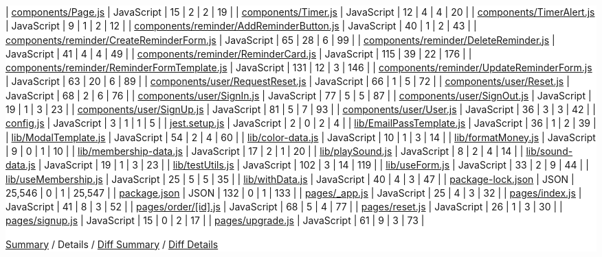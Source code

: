 | [components/Page.js](/components/Page.js) | JavaScript | 15 | 2 | 2 | 19 |
| [components/Timer.js](/components/Timer.js) | JavaScript | 12 | 4 | 4 | 20 |
| [components/TimerAlert.js](/components/TimerAlert.js) | JavaScript | 9 | 1 | 2 | 12 |
| [components/reminder/AddReminderButton.js](/components/reminder/AddReminderButton.js) | JavaScript | 40 | 1 | 2 | 43 |
| [components/reminder/CreateReminderForm.js](/components/reminder/CreateReminderForm.js) | JavaScript | 65 | 28 | 6 | 99 |
| [components/reminder/DeleteReminder.js](/components/reminder/DeleteReminder.js) | JavaScript | 41 | 4 | 4 | 49 |
| [components/reminder/ReminderCard.js](/components/reminder/ReminderCard.js) | JavaScript | 115 | 39 | 22 | 176 |
| [components/reminder/ReminderFormTemplate.js](/components/reminder/ReminderFormTemplate.js) | JavaScript | 131 | 12 | 3 | 146 |
| [components/reminder/UpdateReminderForm.js](/components/reminder/UpdateReminderForm.js) | JavaScript | 63 | 20 | 6 | 89 |
| [components/user/RequestReset.js](/components/user/RequestReset.js) | JavaScript | 66 | 1 | 5 | 72 |
| [components/user/Reset.js](/components/user/Reset.js) | JavaScript | 68 | 2 | 6 | 76 |
| [components/user/SignIn.js](/components/user/SignIn.js) | JavaScript | 77 | 5 | 5 | 87 |
| [components/user/SignOut.js](/components/user/SignOut.js) | JavaScript | 19 | 1 | 3 | 23 |
| [components/user/SignUp.js](/components/user/SignUp.js) | JavaScript | 81 | 5 | 7 | 93 |
| [components/user/User.js](/components/user/User.js) | JavaScript | 36 | 3 | 3 | 42 |
| [config.js](/config.js) | JavaScript | 3 | 1 | 1 | 5 |
| [jest.setup.js](/jest.setup.js) | JavaScript | 2 | 0 | 2 | 4 |
| [lib/EmailPassTemplate.js](/lib/EmailPassTemplate.js) | JavaScript | 36 | 1 | 2 | 39 |
| [lib/ModalTemplate.js](/lib/ModalTemplate.js) | JavaScript | 54 | 2 | 4 | 60 |
| [lib/color-data.js](/lib/color-data.js) | JavaScript | 10 | 1 | 3 | 14 |
| [lib/formatMoney.js](/lib/formatMoney.js) | JavaScript | 9 | 0 | 1 | 10 |
| [lib/membership-data.js](/lib/membership-data.js) | JavaScript | 17 | 2 | 1 | 20 |
| [lib/playSound.js](/lib/playSound.js) | JavaScript | 8 | 2 | 4 | 14 |
| [lib/sound-data.js](/lib/sound-data.js) | JavaScript | 19 | 1 | 3 | 23 |
| [lib/testUtils.js](/lib/testUtils.js) | JavaScript | 102 | 3 | 14 | 119 |
| [lib/useForm.js](/lib/useForm.js) | JavaScript | 33 | 2 | 9 | 44 |
| [lib/useMembership.js](/lib/useMembership.js) | JavaScript | 25 | 5 | 5 | 35 |
| [lib/withData.js](/lib/withData.js) | JavaScript | 40 | 4 | 3 | 47 |
| [package-lock.json](/package-lock.json) | JSON | 25,546 | 0 | 1 | 25,547 |
| [package.json](/package.json) | JSON | 132 | 0 | 1 | 133 |
| [pages/_app.js](/pages/_app.js) | JavaScript | 25 | 4 | 3 | 32 |
| [pages/index.js](/pages/index.js) | JavaScript | 41 | 8 | 3 | 52 |
| [pages/order/[id].js](/pages/order/%5Bid%5D.js) | JavaScript | 68 | 5 | 4 | 77 |
| [pages/reset.js](/pages/reset.js) | JavaScript | 26 | 1 | 3 | 30 |
| [pages/signup.js](/pages/signup.js) | JavaScript | 15 | 0 | 2 | 17 |
| [pages/upgrade.js](/pages/upgrade.js) | JavaScript | 61 | 9 | 3 | 73 |

[Summary](results.md) / Details / [Diff Summary](diff.md) / [Diff Details](diff-details.md)